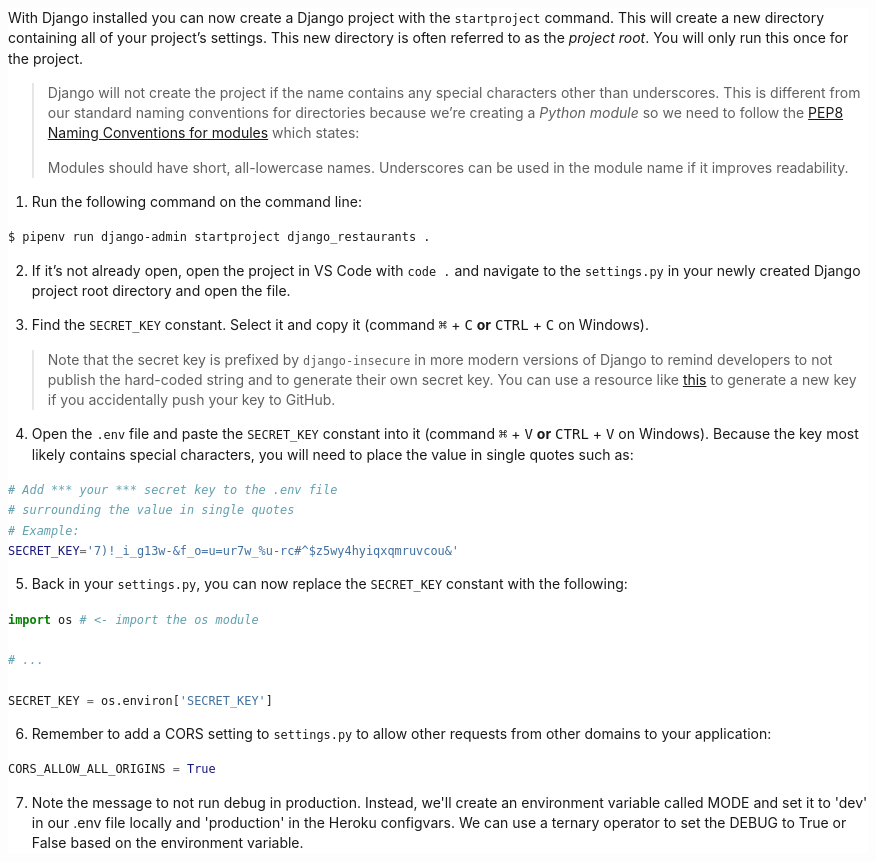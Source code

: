 With Django installed you can now create a Django project with the `startproject` command. This will create a new directory containing all of your projectʼs settings. This new directory is often referred to as the _project root_. You will only run this once for the project.

> Django will not create the project if the name contains any special characters other than underscores. This is different from our standard naming conventions for directories because we’re creating a _Python module_ so we need to follow the [PEP8 Naming Conventions for modules](https://www.python.org/dev/peps/pep-0008/#package-and-module-names) which states:
>
> Modules should have short, all-lowercase names. Underscores can be used in the module name if it improves readability.

1. Run the following command on the command line:

```bash
$ pipenv run django-admin startproject django_restaurants .
```

2. If it’s not already open, open the project in VS Code with `code .` and navigate to the `settings.py` in your newly created Django project root directory and open the file.

3. Find the `SECRET_KEY` constant. Select it and copy it (command <kbd>⌘</kbd> + <kbd>C</kbd> **or** <kbd>CTRL</kbd> + <kbd>C</kbd> on Windows).

>Note that the secret key is prefixed by `django-insecure` in more modern versions of Django to remind developers to not publish the hard-coded string and to generate their own secret key. You can use a resource like [this](https://django-secret-key-generator.netlify.app/) to generate a new key if you accidentally push your key to GitHub.

4. Open the `.env` file and paste the `SECRET_KEY` constant into it (command <kbd>⌘</kbd> + <kbd>V</kbd> **or** <kbd>CTRL</kbd> + <kbd>V</kbd> on Windows). Because the key most likely contains special characters, you will need to place the value in single quotes such as:

```bash
# Add *** your *** secret key to the .env file
# surrounding the value in single quotes
# Example:
SECRET_KEY='7)!_i_g13w-&f_o=u=ur7w_%u-rc#^$z5wy4hyiqxqmruvcou&'
```

5. Back in your `settings.py`, you can now replace the `SECRET_KEY` constant with the following:

```python
import os # <- import the os module

# ...

SECRET_KEY = os.environ['SECRET_KEY']
```

6. Remember to add a CORS setting to `settings.py` to allow other requests from other domains to your application: 

```python
CORS_ALLOW_ALL_ORIGINS = True
```

7. Note the message to not run debug in production. Instead, we'll create an environment variable called MODE and set it to 'dev' in our .env file locally and 'production' in the Heroku configvars. We can use a ternary operator to set the DEBUG to True or False based on the environment variable.
